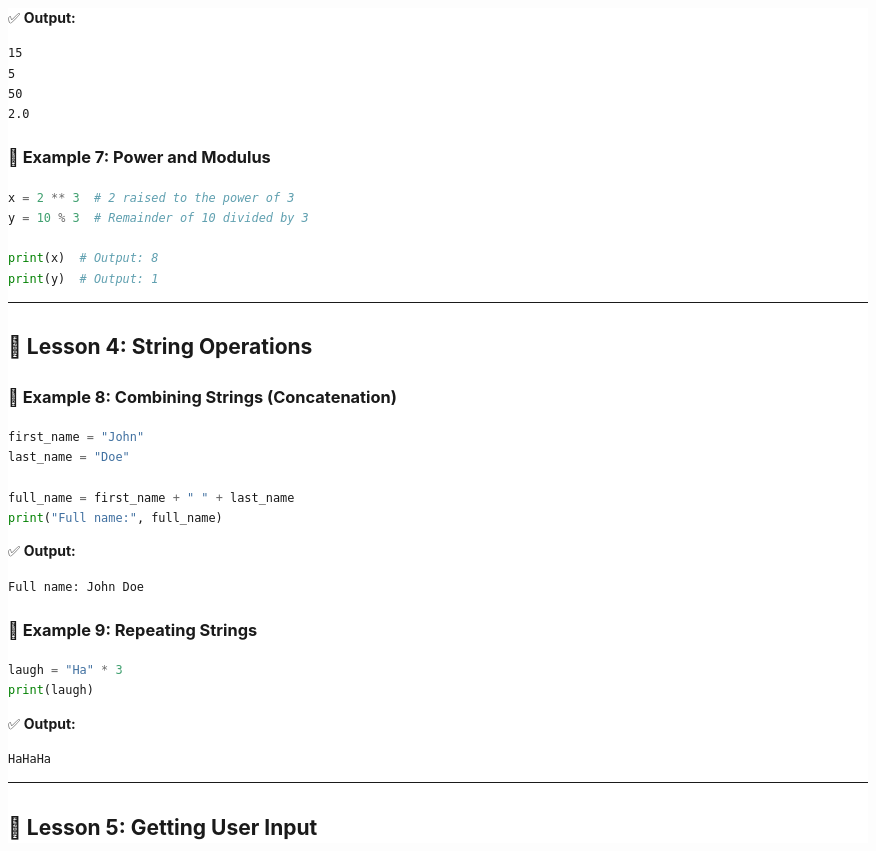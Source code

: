 ✅ **Output:**

```
15
5
50
2.0
```

### 📌 **Example 7: Power and Modulus**

```python
x = 2 ** 3  # 2 raised to the power of 3
y = 10 % 3  # Remainder of 10 divided by 3

print(x)  # Output: 8
print(y)  # Output: 1
```

---

## 🎯 **Lesson 4: String Operations**

### 📌 **Example 8: Combining Strings (Concatenation)**

```python
first_name = "John"
last_name = "Doe"

full_name = first_name + " " + last_name
print("Full name:", full_name)
```

✅ **Output:**

```
Full name: John Doe
```

### 📌 **Example 9: Repeating Strings**

```python
laugh = "Ha" * 3
print(laugh)
```

✅ **Output:**

```
HaHaHa
```

---

## 🎯 **Lesson 5: Getting User Input**
